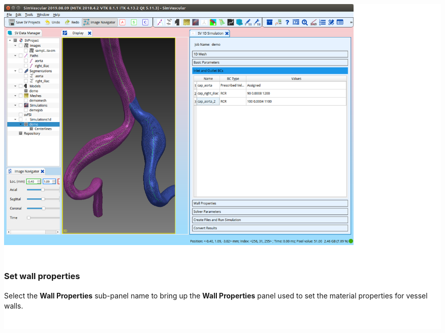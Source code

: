   <img src="/documentation/rom_simulation/tool/images/tutorial-1/bcs-values-set.png" style="float: left; width: 80%; margin-right: 1%; margin-bottom: 0.5em;">
  <p style="clear: both;">
</figure>
<br>





<h3> Set wall properties </h3>

Select the **Wall Properties** sub-panel name to bring up the **Wall Properties** panel used to set the material
properties for vessel walls.

<br>
<figure>